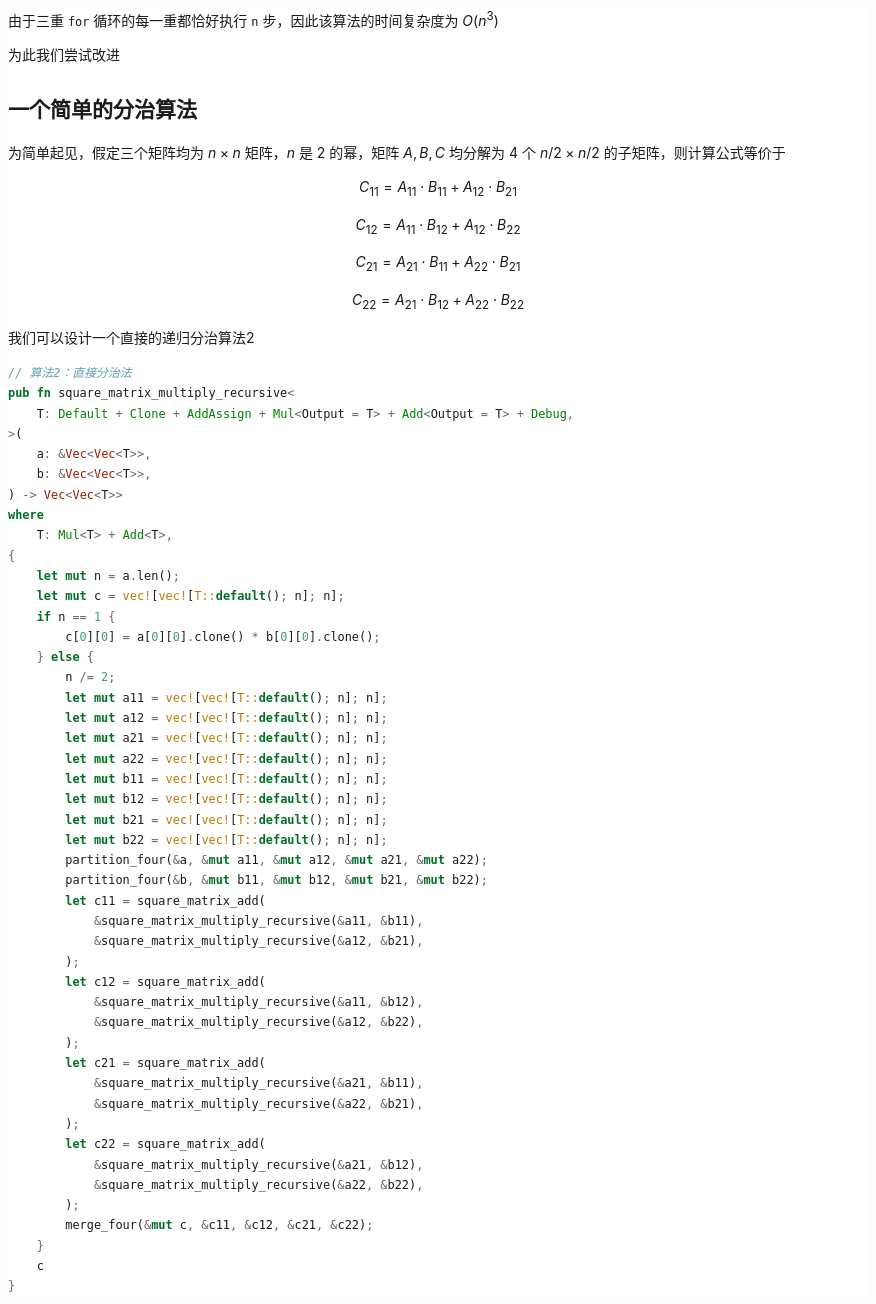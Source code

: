 由于三重 `for` 循环的每一重都恰好执行 `n` 步，因此该算法的时间复杂度为 $O(n^3)$

为此我们尝试改进

## 一个简单的分治算法

为简单起见，假定三个矩阵均为 $n \times n$ 矩阵，$n$ 是 $2$ 的幂，矩阵 $A, B, C$ 均分解为 $4$ 个 $n / 2 \times n / 2$ 的子矩阵，则计算公式等价于

$$ C_{11} = A_{11} \cdot B_{11} + A_{12} \cdot B_{21} $$

$$ C_{12} = A_{11} \cdot B_{12} + A_{12} \cdot B_{22} $$

$$ C_{21} = A_{21} \cdot B_{11} + A_{22} \cdot B_{21} $$

$$ C_{22} = A_{21} \cdot B_{12} + A_{22} \cdot B_{22} $$

我们可以设计一个直接的递归分治算法2

```rs
// 算法2：直接分治法
pub fn square_matrix_multiply_recursive<
    T: Default + Clone + AddAssign + Mul<Output = T> + Add<Output = T> + Debug,
>(
    a: &Vec<Vec<T>>,
    b: &Vec<Vec<T>>,
) -> Vec<Vec<T>>
where
    T: Mul<T> + Add<T>,
{
    let mut n = a.len();
    let mut c = vec![vec![T::default(); n]; n];
    if n == 1 {
        c[0][0] = a[0][0].clone() * b[0][0].clone();
    } else {
        n /= 2;
        let mut a11 = vec![vec![T::default(); n]; n];
        let mut a12 = vec![vec![T::default(); n]; n];
        let mut a21 = vec![vec![T::default(); n]; n];
        let mut a22 = vec![vec![T::default(); n]; n];
        let mut b11 = vec![vec![T::default(); n]; n];
        let mut b12 = vec![vec![T::default(); n]; n];
        let mut b21 = vec![vec![T::default(); n]; n];
        let mut b22 = vec![vec![T::default(); n]; n];
        partition_four(&a, &mut a11, &mut a12, &mut a21, &mut a22);
        partition_four(&b, &mut b11, &mut b12, &mut b21, &mut b22);
        let c11 = square_matrix_add(
            &square_matrix_multiply_recursive(&a11, &b11),
            &square_matrix_multiply_recursive(&a12, &b21),
        );
        let c12 = square_matrix_add(
            &square_matrix_multiply_recursive(&a11, &b12),
            &square_matrix_multiply_recursive(&a12, &b22),
        );
        let c21 = square_matrix_add(
            &square_matrix_multiply_recursive(&a21, &b11),
            &square_matrix_multiply_recursive(&a22, &b21),
        );
        let c22 = square_matrix_add(
            &square_matrix_multiply_recursive(&a21, &b12),
            &square_matrix_multiply_recursive(&a22, &b22),
        );
        merge_four(&mut c, &c11, &c12, &c21, &c22);
    }
    c
}
```